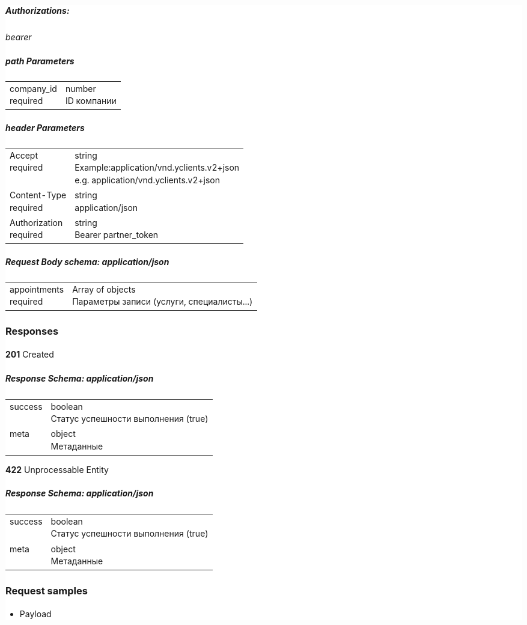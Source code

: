 
##### Authorizations:

_bearer_

##### path Parameters

|     |     |
| --- | --- |
| company\_id<br>required | number<br>ID компании |

##### header Parameters

|     |     |
| --- | --- |
| Accept<br>required | string<br>Example:application/vnd.yclients.v2+json<br>e.g. application/vnd.yclients.v2+json |
| Content-Type<br>required | string<br>application/json |
| Authorization<br>required | string<br>Bearer partner\_token |

##### Request Body schema: application/json

|     |     |
| --- | --- |
| appointments<br>required | Array of objects<br>Параметры записи (услуги, специалисты...) |

### Responses

**201**
Created

##### Response Schema: application/json

|     |     |
| --- | --- |
| success | boolean<br>Статус успешности выполнения (true) |
| meta | object<br>Метаданные |

**422**
Unprocessable Entity

##### Response Schema: application/json

|     |     |
| --- | --- |
| success | boolean<br>Статус успешности выполнения (true) |
| meta | object<br>Метаданные |

### Request samples

- Payload
